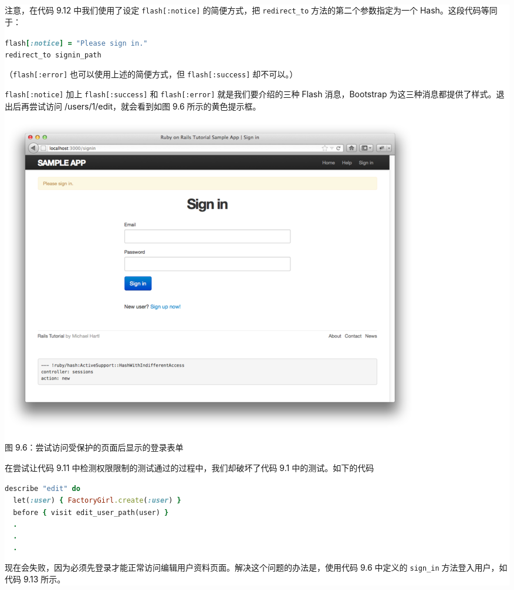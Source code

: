 注意，在代码 9.12 中我们使用了设定 `flash[:notice]` 的简便方式，把 `redirect_to` 方法的第二个参数指定为一个 Hash。这段代码等同于：

```ruby
flash[:notice] = "Please sign in."
redirect_to signin_path
```

（`flash[:error]` 也可以使用上述的简便方式，但 `flash[:success]` 却不可以。）

`flash[:notice]` 加上 `flash[:success]` 和 `flash[:error]` 就是我们要介绍的三种 Flash 消息，Bootstrap 为这三种消息都提供了样式。退出后再尝试访问 /users/1/edit，就会看到如图 9.6 所示的黄色提示框。

![protected_sign_in_bootstrap](assets/images/figures/protected_sign_in_bootstrap.png)

图 9.6：尝试访问受保护的页面后显示的登录表单

在尝试让代码 9.11 中检测权限限制的测试通过的过程中，我们却破坏了代码 9.1 中的测试。如下的代码

```ruby
describe "edit" do
  let(:user) { FactoryGirl.create(:user) }
  before { visit edit_user_path(user) }
  .
  .
  .
```

现在会失败，因为必须先登录才能正常访问编辑用户资料页面。解决这个问题的办法是，使用代码 9.6 中定义的 `sign_in` 方法登入用户，如代码 9.13 所示。
